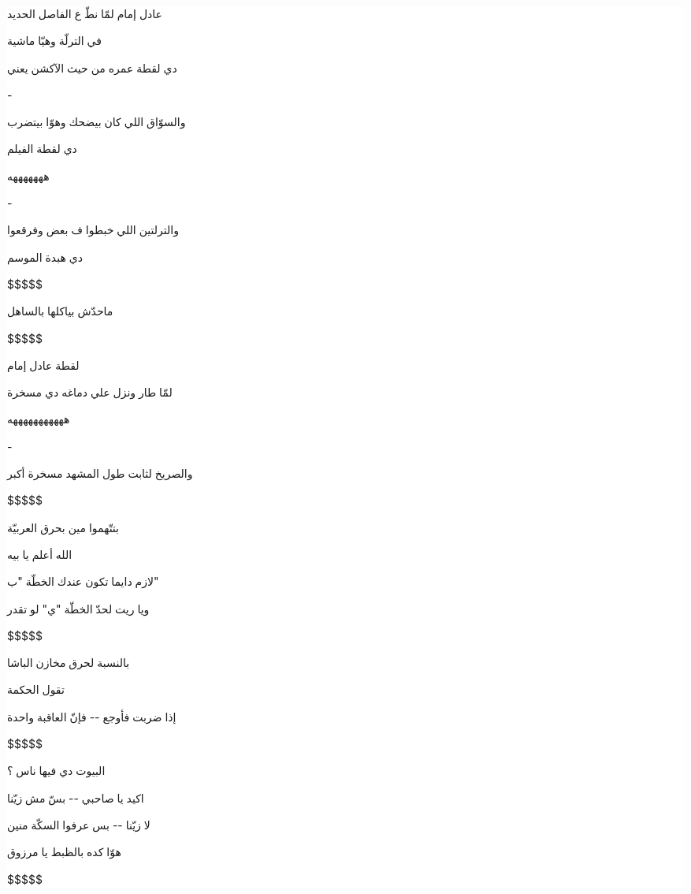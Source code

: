 عادل إمام لمّا نطّ ع الفاصل الحديد

في الترلّة وهيّا ماشية

دي لقطة عمره من حيث الآكشن يعني

\-

والسوّاق اللي كان بيضحك وهوّا بيتضرب

دي لقطة الفيلم

هههههههه

\-

والترلتين اللي خبطوا ف بعض وفرقعوا

دي هبدة الموسم

\$\$\$\$\$

ماحدّش بياكلها بالساهل

\$\$\$\$\$

لقطة عادل إمام

لمّا طار ونزل علي دماغه دي مسخرة

هههههههههههه

\-

والصريخ لثابت طول المشهد مسخرة أكبر

\$\$\$\$\$

بتتّهموا مين بحرق العربيّة

الله أعلم يا بيه

لازم دايما تكون عندك الخطّة \"ب\"

ويا ريت لحدّ الخطّة \"ي\" لو تقدر

\$\$\$\$\$

بالنسبة لحرق مخازن الباشا

تقول الحكمة

إذا ضربت فأوجع -- فإنّ العاقبة واحدة

\$\$\$\$\$

البيوت دي فيها ناس ؟

اكيد يا صاحبي -- بسّ مش زيّنا

لا زيّنا -- بس عرفوا السكّة منين

هوّا كده بالظبط يا مرزوق

\$\$\$\$\$
